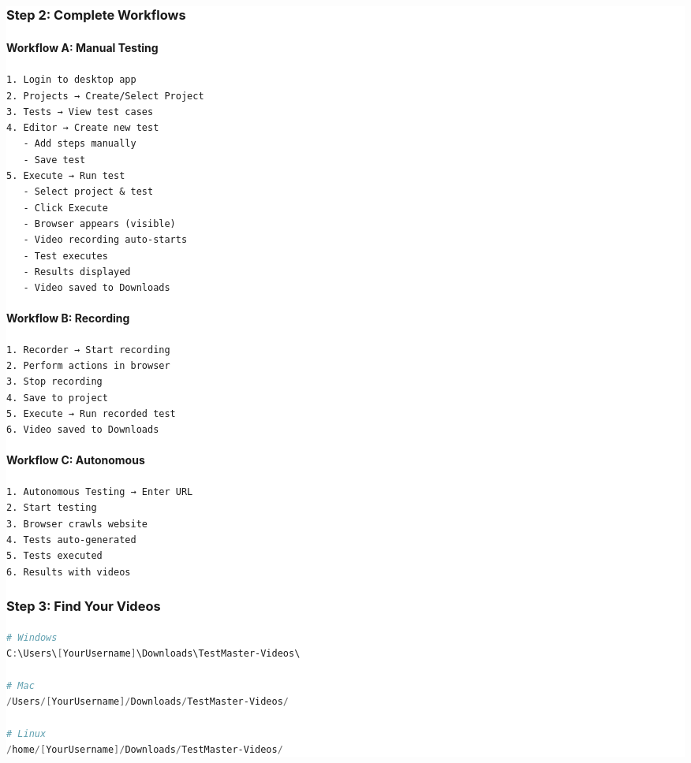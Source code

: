 ### Step 2: Complete Workflows

#### Workflow A: Manual Testing
```
1. Login to desktop app
2. Projects → Create/Select Project
3. Tests → View test cases
4. Editor → Create new test
   - Add steps manually
   - Save test
5. Execute → Run test
   - Select project & test
   - Click Execute
   - Browser appears (visible)
   - Video recording auto-starts
   - Test executes
   - Results displayed
   - Video saved to Downloads
```

#### Workflow B: Recording
```
1. Recorder → Start recording
2. Perform actions in browser
3. Stop recording
4. Save to project
5. Execute → Run recorded test
6. Video saved to Downloads
```

#### Workflow C: Autonomous
```
1. Autonomous Testing → Enter URL
2. Start testing
3. Browser crawls website
4. Tests auto-generated
5. Tests executed
6. Results with videos
```

### Step 3: Find Your Videos
```powershell
# Windows
C:\Users\[YourUsername]\Downloads\TestMaster-Videos\

# Mac
/Users/[YourUsername]/Downloads/TestMaster-Videos/

# Linux
/home/[YourUsername]/Downloads/TestMaster-Videos/
```
